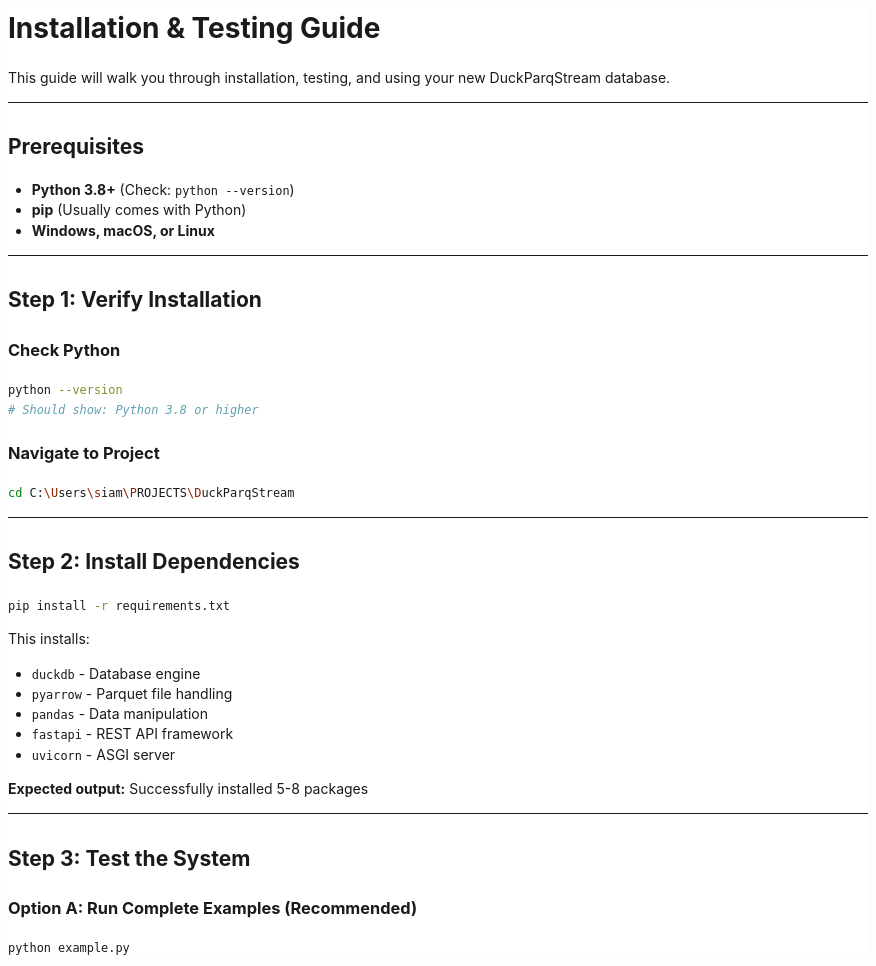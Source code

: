 # Installation & Testing Guide

This guide will walk you through installation, testing, and using your new DuckParqStream database.

---

## Prerequisites

- **Python 3.8+** (Check: `python --version`)
- **pip** (Usually comes with Python)
- **Windows, macOS, or Linux**

---

## Step 1: Verify Installation

### Check Python
```bash
python --version
# Should show: Python 3.8 or higher
```

### Navigate to Project
```bash
cd C:\Users\siam\PROJECTS\DuckParqStream
```

---

## Step 2: Install Dependencies

```bash
pip install -r requirements.txt
```

This installs:
- `duckdb` - Database engine
- `pyarrow` - Parquet file handling
- `pandas` - Data manipulation
- `fastapi` - REST API framework
- `uvicorn` - ASGI server

**Expected output:** Successfully installed 5-8 packages

---

## Step 3: Test the System

### Option A: Run Complete Examples (Recommended)

```bash
python example.py
```
